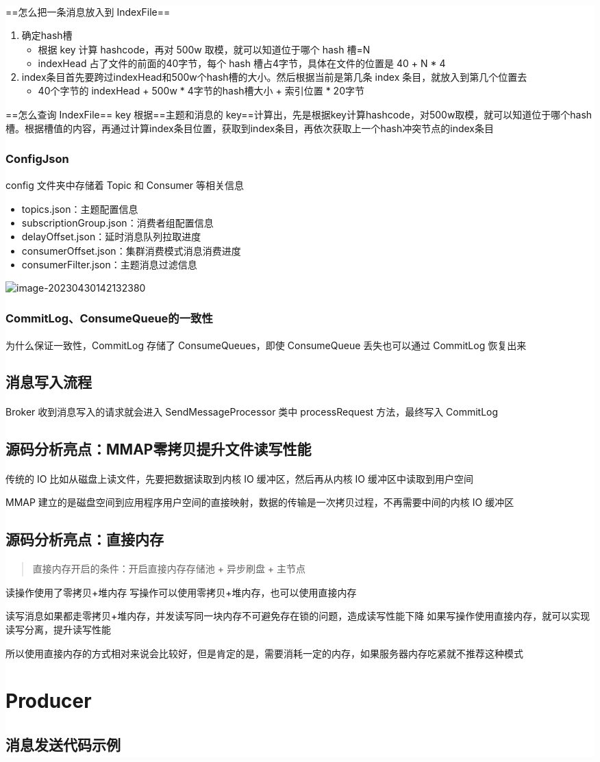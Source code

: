 ==怎么把一条消息放入到 IndexFile==

1. 确定hash槽
   - 根据 key 计算 hashcode，再对 500w 取模，就可以知道位于哪个 hash 槽=N
   - indexHead 占了文件的前面的40字节，每个 hash 槽占4字节，具体在文件的位置是 40 + N * 4
2. index条目首先要跨过indexHead和500w个hash槽的大小。然后根据当前是第几条 index 条目，就放入到第几个位置去
   - 40个字节的 indexHead + 500w * 4字节的hash槽大小 + 索引位置 * 20字节

==怎么查询 IndexFile==
key 根据==主题和消息的 key==计算出，先是根据key计算hashcode，对500w取模，就可以知道位于哪个hash槽。根据槽值的内容，再通过计算index条目位置，获取到index条目，再依次获取上一个hash冲突节点的index条目

### ConfigJson

config 文件夹中存储着 Topic 和 Consumer 等相关信息

- topics.json：主题配置信息
- subscriptionGroup.json：消费者组配置信息
- delayOffset.json：延时消息队列拉取进度
- consumerOffset.json：集群消费模式消息消费进度
- consumerFilter.json：主题消息过滤信息

![image-20230430142132380](C:\backup\assets\image-20230430142132380.png)

### CommitLog、ConsumeQueue的一致性

为什么保证一致性，CommitLog 存储了 ConsumeQueues，即使 ConsumeQueue 丢失也可以通过 CommitLog 恢复出来

## 消息写入流程

Broker 收到消息写入的请求就会进入 SendMessageProcessor 类中 processRequest 方法，最终写入 CommitLog

## 源码分析亮点：MMAP零拷贝提升文件读写性能

传统的 IO 比如从磁盘上读文件，先要把数据读取到内核 IO 缓冲区，然后再从内核 IO 缓冲区中读取到用户空间

MMAP 建立的是磁盘空间到应用程序用户空间的直接映射，数据的传输是一次拷贝过程，不再需要中间的内核 IO 缓冲区

## 源码分析亮点：直接内存

> 直接内存开启的条件：开启直接内存存储池 + 异步刷盘 + 主节点

读操作使用了零拷贝+堆内存
写操作可以使用零拷贝+堆内存，也可以使用直接内存

读写消息如果都走零拷贝+堆内存，并发读写同一块内存不可避免存在锁的问题，造成读写性能下降
如果写操作使用直接内存，就可以实现读写分离，提升读写性能

所以使用直接内存的方式相对来说会比较好，但是肯定的是，需要消耗一定的内存，如果服务器内存吃紧就不推荐这种模式

# Producer

## 消息发送代码示例

